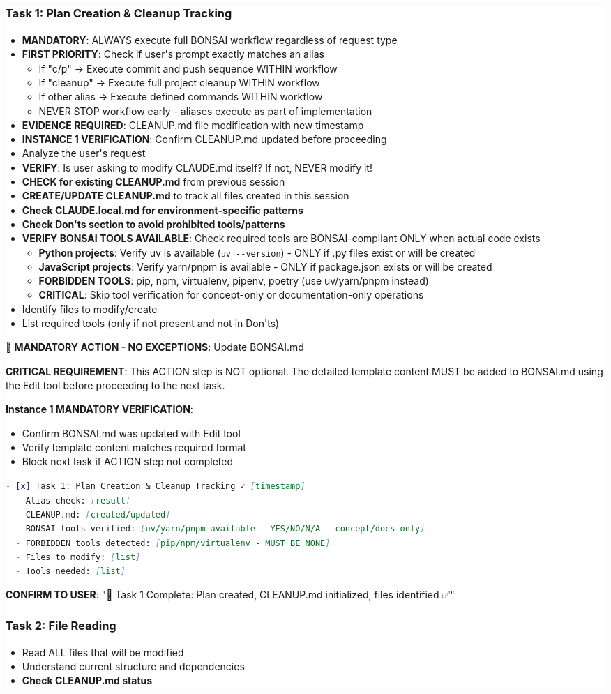 ### Task 1: Plan Creation & Cleanup Tracking

- **MANDATORY**: ALWAYS execute full BONSAI workflow regardless of request type
- **FIRST PRIORITY**: Check if user's prompt exactly matches an alias
  - If "c/p" → Execute commit and push sequence WITHIN workflow
  - If "cleanup" → Execute full project cleanup WITHIN workflow
  - If other alias → Execute defined commands WITHIN workflow
  - NEVER STOP workflow early - aliases execute as part of implementation
- **EVIDENCE REQUIRED**: CLEANUP.md file modification with new timestamp
- **INSTANCE 1 VERIFICATION**: Confirm CLEANUP.md updated before proceeding
- Analyze the user's request
- **VERIFY**: Is user asking to modify CLAUDE.md itself? If not, NEVER modify it!
- **CHECK for existing CLEANUP.md** from previous session
- **CREATE/UPDATE CLEANUP.md** to track all files created in this session
- **Check CLAUDE.local.md for environment-specific patterns**
- **Check Don'ts section to avoid prohibited tools/patterns**
- **VERIFY BONSAI TOOLS AVAILABLE**: Check required tools are BONSAI-compliant ONLY when actual code exists
  - **Python projects**: Verify uv is available (`uv --version`) - ONLY if .py files exist or will be created
  - **JavaScript projects**: Verify yarn/pnpm is available - ONLY if package.json exists or will be created
  - **FORBIDDEN TOOLS**: pip, npm, virtualenv, pipenv, poetry (use uv/yarn/pnpm instead)
  - **CRITICAL**: Skip tool verification for concept-only or documentation-only operations
- Identify files to modify/create
- List required tools (only if not present and not in Don'ts)

**🚨 MANDATORY ACTION - NO EXCEPTIONS**: Update BONSAI.md

**CRITICAL REQUIREMENT**: This ACTION step is NOT optional. The detailed template content MUST be added to BONSAI.md using the Edit tool before proceeding to the next task.

**Instance 1 MANDATORY VERIFICATION**:
- Confirm BONSAI.md was updated with Edit tool
- Verify template content matches required format
- Block next task if ACTION step not completed

```markdown
- [x] Task 1: Plan Creation & Cleanup Tracking ✓ [timestamp]
  - Alias check: [result]
  - CLEANUP.md: [created/updated]
  - BONSAI tools verified: [uv/yarn/pnpm available - YES/NO/N/A - concept/docs only]
  - FORBIDDEN tools detected: [pip/npm/virtualenv - MUST BE NONE]
  - Files to modify: [list]
  - Tools needed: [list]
```

**CONFIRM TO USER**: "🌱 Task 1 Complete: Plan created, CLEANUP.md initialized, files identified ✅"

### Task 2: File Reading

- Read ALL files that will be modified
- Understand current structure and dependencies
- **Check CLEANUP.md status**
